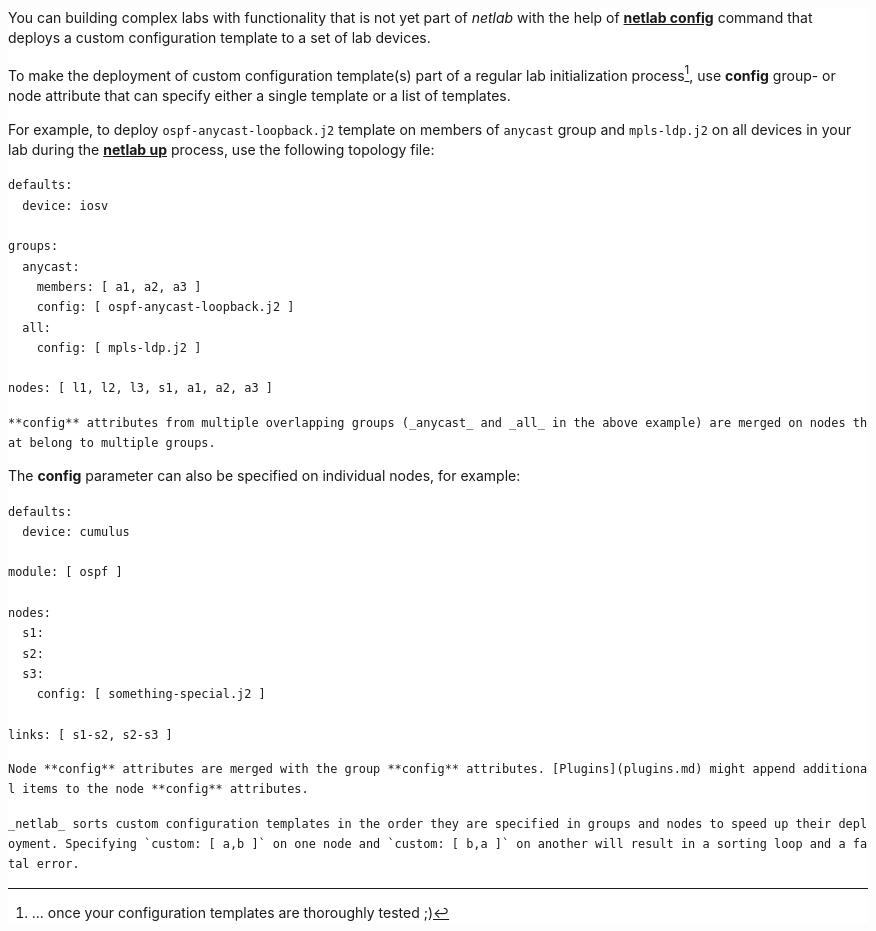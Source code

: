 You can building complex labs with functionality that is not yet part of *netlab* with the help of **[netlab config](netlab/config.md)** command that deploys a custom configuration template to a set of lab devices. 

To make the deployment of custom configuration template(s) part of a regular lab initialization process[^CC], use **config** group- or node attribute that can specify either a single template or a list of templates.

[^CC]: ... once your configuration templates are thoroughly tested ;)

For example, to deploy `ospf-anycast-loopback.j2` template on members of `anycast` group and `mpls-ldp.j2` on all devices in your lab during the **[netlab up](netlab/up.md)** process, use the following topology file:

```
defaults:
  device: iosv

groups:
  anycast:
    members: [ a1, a2, a3 ]
    config: [ ospf-anycast-loopback.j2 ]
  all:
    config: [ mpls-ldp.j2 ]

nodes: [ l1, l2, l3, s1, a1, a2, a3 ]
```

```{tip}
**‌config** attributes from multiple overlapping groups (_anycast_ and _all_ in the above example) are merged on nodes that belong to multiple groups.
```

The **config** parameter can also be specified on individual nodes, for example:

```
defaults:
  device: cumulus

module: [ ospf ]

nodes:
  s1:
  s2:
  s3:
    config: [ something-special.j2 ]

links: [ s1-s2, s2-s3 ]
```

```{tip}
Node **config** attributes are merged with the group **‌config** attributes. [Plugins](plugins.md) might append additional items to the node **‌config** attributes.
```

```{warning}
_netlab_ sorts custom configuration templates in the order they are specified in groups and nodes to speed up their deployment. Specifying `custom: [ a,b ]` on one node and `custom: [ b,a ]` on another will result in a sorting loop and a fatal error.
```


[^MNA]: If a group definition contains **module** attribute, you  cannot set attributes for modules not listed in the **module** attribute in the group definition.
[^NDT]: Node attributes were stored in **node_data** group attribute prior to *netlab* release 1.4. Starting with release 1.4, you can continue using **node_data** dictionary or set node  attributes directly in group definitions.
[^NDGP]: In a topology with hierarchical groups, attributes from the innermost groups take precedence. Node attributes from groups with static members have have precedence over node attributes from BGP-generated groups